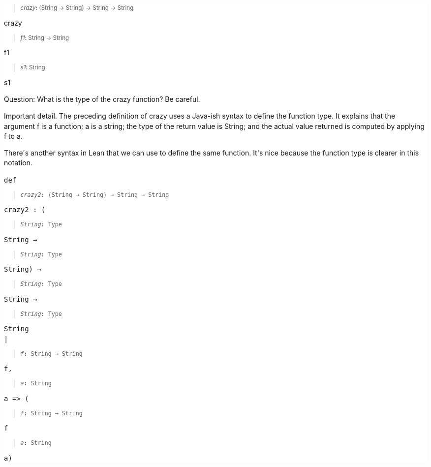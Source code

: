 </blockquote></div></div></small></span><span class="alectryon-wsp"><span class="alectryon-token"> </span><span class="alectryon-token"><div class="alectryon-type-info-wrapper"><small class="alectryon-type-info"><div class="alectryon-goals"><blockquote class="alectryon-goal"><div class="goal-hyps"><span class="hyp-type"><var>crazy</var><b>: </b><span>(String → String) → String → String</span></span></div></blockquote></div></small></div>crazy</span><span class="alectryon-token"> </span><span class="alectryon-token"><div class="alectryon-type-info-wrapper"><small class="alectryon-type-info"><div class="alectryon-goals"><blockquote class="alectryon-goal"><div class="goal-hyps"><span class="hyp-type"><var>f1</var><b>: </b><span>String → String</span></span></div></blockquote></div></small></div>f1</span><span class="alectryon-token"> </span><span class="alectryon-token"><div class="alectryon-type-info-wrapper"><small class="alectryon-type-info"><div class="alectryon-goals"><blockquote class="alectryon-goal"><div class="goal-hyps"><span class="hyp-type"><var>s1</var><b>: </b><span>String</span></span></div></blockquote></div></small></div>s1</span><span class="alectryon-token"></span></span></pre>

Question: What is the type of the crazy function? Be
careful. 

<pre class="alectryon-io type-info-hidden highlight"></pre>

Important detail. The preceding definition of crazy uses
a Java-ish syntax to define the function type. It explains
that the argument f is a function; a is a string; the type
of the return value is String; and the actual value returned
is computed by applying f to a. 

There's another syntax in Lean that we can use to define
the same function. It's nice because the function type is
clearer in this notation.

<pre class="alectryon-io type-info-hidden highlight"><span class="alectryon-wsp"><span class="alectryon-token"><span class="kd">def</span></span><span class="alectryon-token"> </span><span class="alectryon-token"><div class="alectryon-type-info-wrapper"><small class="alectryon-type-info"><div class="alectryon-goals"><blockquote class="alectryon-goal"><div class="goal-hyps"><span class="hyp-type"><var>crazy2</var><b>: </b><span>(String → String) → String → String</span></span></div></blockquote></div></small></div><span class="nv">crazy2</span></span><span class="alectryon-token"> : (</span><span class="alectryon-token"><div class="alectryon-type-info-wrapper"><small class="alectryon-type-info"><div class="alectryon-goals"><blockquote class="alectryon-goal"><div class="goal-hyps"><span class="hyp-type"><var>String</var><b>: </b><span>Type</span></span></div></blockquote></div></small></div>String</span><span class="alectryon-token"> <span class="bp">→</span> </span><span class="alectryon-token"><div class="alectryon-type-info-wrapper"><small class="alectryon-type-info"><div class="alectryon-goals"><blockquote class="alectryon-goal"><div class="goal-hyps"><span class="hyp-type"><var>String</var><b>: </b><span>Type</span></span></div></blockquote></div></small></div>String</span><span class="alectryon-token">) <span class="bp">→</span> </span><span class="alectryon-token"><div class="alectryon-type-info-wrapper"><small class="alectryon-type-info"><div class="alectryon-goals"><blockquote class="alectryon-goal"><div class="goal-hyps"><span class="hyp-type"><var>String</var><b>: </b><span>Type</span></span></div></blockquote></div></small></div>String</span><span class="alectryon-token"> <span class="bp">→</span> </span><span class="alectryon-token"><div class="alectryon-type-info-wrapper"><small class="alectryon-type-info"><div class="alectryon-goals"><blockquote class="alectryon-goal"><div class="goal-hyps"><span class="hyp-type"><var>String</var><b>: </b><span>Type</span></span></div></blockquote></div></small></div>String</span><span class="alectryon-token"> 
<span class="bp">|</span> </span><span class="alectryon-token"><div class="alectryon-type-info-wrapper"><small class="alectryon-type-info"><div class="alectryon-goals"><blockquote class="alectryon-goal"><div class="goal-hyps"><span class="hyp-type"><var>f</var><b>: </b><span>String → String</span></span></div></blockquote></div></small></div><span class="nv">f</span></span><span class="alectryon-token">, </span><span class="alectryon-token"><div class="alectryon-type-info-wrapper"><small class="alectryon-type-info"><div class="alectryon-goals"><blockquote class="alectryon-goal"><div class="goal-hyps"><span class="hyp-type"><var>a</var><b>: </b><span>String</span></span></div></blockquote></div></small></div><span class="nv">a</span></span><span class="alectryon-token"> <span class="bp">=&gt;</span> (</span><span class="alectryon-token"><div class="alectryon-type-info-wrapper"><small class="alectryon-type-info"><div class="alectryon-goals"><blockquote class="alectryon-goal"><div class="goal-hyps"><span class="hyp-type"><var>f</var><b>: </b><span>String → String</span></span></div></blockquote></div></small></div><span class="nv">f</span></span><span class="alectryon-token"> </span><span class="alectryon-token"><div class="alectryon-type-info-wrapper"><small class="alectryon-type-info"><div class="alectryon-goals"><blockquote class="alectryon-goal"><div class="goal-hyps"><span class="hyp-type"><var>a</var><b>: </b><span>String</span></span></div></blockquote></div></small></div><span class="nv">a</span></span><span class="alectryon-token">)</span></span></pre>